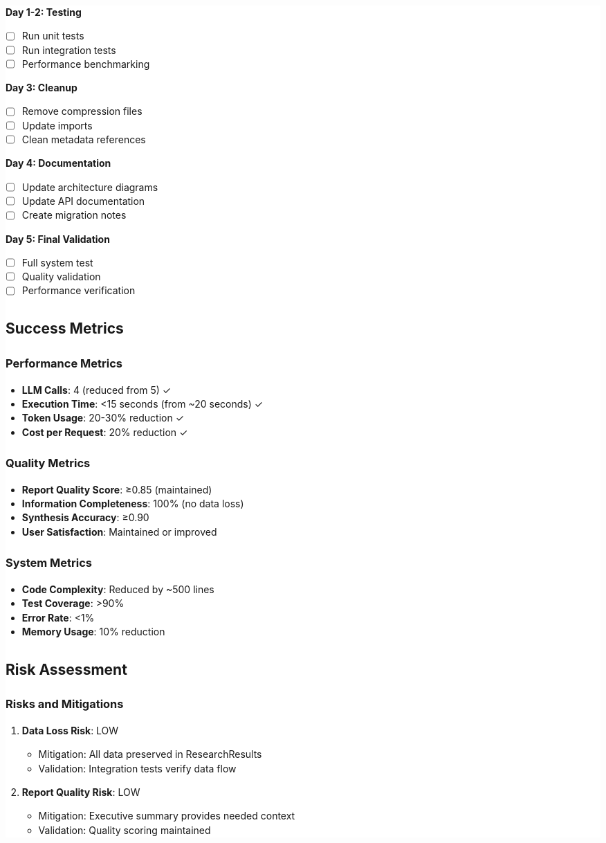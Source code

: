 **Day 1-2: Testing**
- [ ] Run unit tests
- [ ] Run integration tests
- [ ] Performance benchmarking

**Day 3: Cleanup**
- [ ] Remove compression files
- [ ] Update imports
- [ ] Clean metadata references

**Day 4: Documentation**
- [ ] Update architecture diagrams
- [ ] Update API documentation
- [ ] Create migration notes

**Day 5: Final Validation**
- [ ] Full system test
- [ ] Quality validation
- [ ] Performance verification

## Success Metrics

### Performance Metrics
- **LLM Calls**: 4 (reduced from 5) ✓
- **Execution Time**: <15 seconds (from ~20 seconds) ✓
- **Token Usage**: 20-30% reduction ✓
- **Cost per Request**: 20% reduction ✓

### Quality Metrics
- **Report Quality Score**: ≥0.85 (maintained)
- **Information Completeness**: 100% (no data loss)
- **Synthesis Accuracy**: ≥0.90
- **User Satisfaction**: Maintained or improved

### System Metrics
- **Code Complexity**: Reduced by ~500 lines
- **Test Coverage**: >90%
- **Error Rate**: <1%
- **Memory Usage**: 10% reduction

## Risk Assessment

### Risks and Mitigations

1. **Data Loss Risk**: LOW
   - Mitigation: All data preserved in ResearchResults
   - Validation: Integration tests verify data flow

2. **Report Quality Risk**: LOW
   - Mitigation: Executive summary provides needed context
   - Validation: Quality scoring maintained
